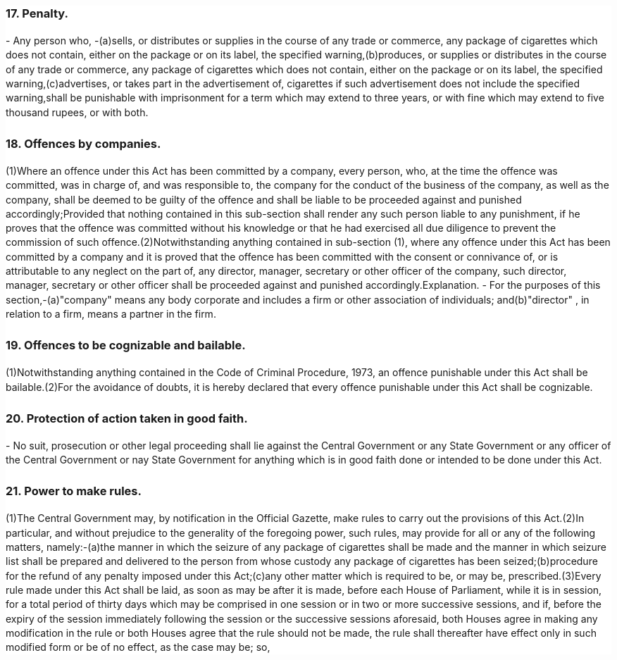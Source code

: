 ### 17. Penalty.

\- Any person who, -(a)sells, or distributes or supplies in the course of any
trade or commerce, any package of cigarettes which does not contain, either on
the package or on its label, the specified warning,(b)produces, or supplies or
distributes in the course of any trade or commerce, any package of cigarettes
which does not contain, either on the package or on its label, the specified
warning,(c)advertises, or takes part in the advertisement of, cigarettes if
such advertisement does not include the specified warning,shall be punishable
with imprisonment for a term which may extend to three years, or with fine
which may extend to five thousand rupees, or with both.

### 18. Offences by companies.

(1)Where an offence under this Act has been committed by a company, every
person, who, at the time the offence was committed, was in charge of, and was
responsible to, the company for the conduct of the business of the company, as
well as the company, shall be deemed to be guilty of the offence and shall be
liable to be proceeded against and punished accordingly;Provided that nothing
contained in this sub-section shall render any such person liable to any
punishment, if he proves that the offence was committed without his knowledge
or that he had exercised all due diligence to prevent the commission of such
offence.(2)Notwithstanding anything contained in sub-section (1), where any
offence under this Act has been committed by a company and it is proved that
the offence has been committed with the consent or connivance of, or is
attributable to any neglect on the part of, any director, manager, secretary
or other officer of the company, such director, manager, secretary or other
officer shall be proceeded against and punished accordingly.Explanation. - For
the purposes of this section,-(a)"company" means any body corporate and
includes a firm or other association of individuals; and(b)"director" , in
relation to a firm, means a partner in the firm.

### 19. Offences to be cognizable and bailable.

(1)Notwithstanding anything contained in the Code of Criminal Procedure, 1973,
an offence punishable under this Act shall be bailable.(2)For the avoidance of
doubts, it is hereby declared that every offence punishable under this Act
shall be cognizable.

### 20. Protection of action taken in good faith.

\- No suit, prosecution or other legal proceeding shall lie against the
Central Government or any State Government or any officer of the Central
Government or nay State Government for anything which is in good faith done or
intended to be done under this Act.

### 21. Power to make rules.

(1)The Central Government may, by notification in the Official Gazette, make
rules to carry out the provisions of this Act.(2)In particular, and without
prejudice to the generality of the foregoing power, such rules, may provide
for all or any of the following matters, namely:-(a)the manner in which the
seizure of any package of cigarettes shall be made and the manner in which
seizure list shall be prepared and delivered to the person from whose custody
any package of cigarettes has been seized;(b)procedure for the refund of any
penalty imposed under this Act;(c)any other matter which is required to be, or
may be, prescribed.(3)Every rule made under this Act shall be laid, as soon as
may be after it is made, before each House of Parliament, while it is in
session, for a total period of thirty days which may be comprised in one
session or in two or more successive sessions, and if, before the expiry of
the session immediately following the session or the successive sessions
aforesaid, both Houses agree in making any modification in the rule or both
Houses agree that the rule should not be made, the rule shall thereafter have
effect only in such modified form or be of no effect, as the case may be; so,